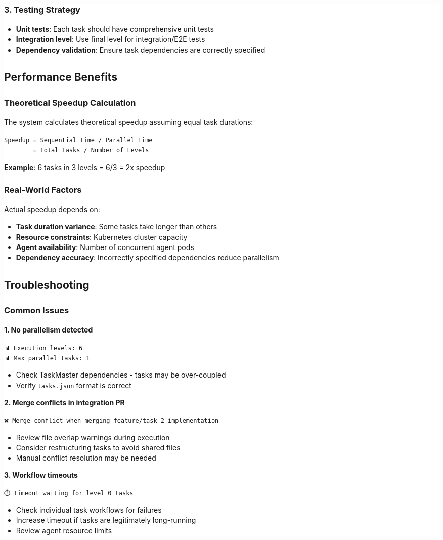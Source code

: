 ### 3. Testing Strategy

- **Unit tests**: Each task should have comprehensive unit tests
- **Integration level**: Use final level for integration/E2E tests
- **Dependency validation**: Ensure task dependencies are correctly specified

## Performance Benefits

### Theoretical Speedup Calculation

The system calculates theoretical speedup assuming equal task durations:

```
Speedup = Sequential Time / Parallel Time
        = Total Tasks / Number of Levels
```

**Example**: 6 tasks in 3 levels = 6/3 = 2x speedup

### Real-World Factors

Actual speedup depends on:
- **Task duration variance**: Some tasks take longer than others
- **Resource constraints**: Kubernetes cluster capacity
- **Agent availability**: Number of concurrent agent pods
- **Dependency accuracy**: Incorrectly specified dependencies reduce parallelism

## Troubleshooting

### Common Issues

**1. No parallelism detected**
```
📊 Execution levels: 6
📊 Max parallel tasks: 1
```
- Check TaskMaster dependencies - tasks may be over-coupled
- Verify `tasks.json` format is correct

**2. Merge conflicts in integration PR**
```
❌ Merge conflict when merging feature/task-2-implementation
```
- Review file overlap warnings during execution
- Consider restructuring tasks to avoid shared files
- Manual conflict resolution may be needed

**3. Workflow timeouts**
```
⏱️ Timeout waiting for level 0 tasks
```
- Check individual task workflows for failures
- Increase timeout if tasks are legitimately long-running
- Review agent resource limits
